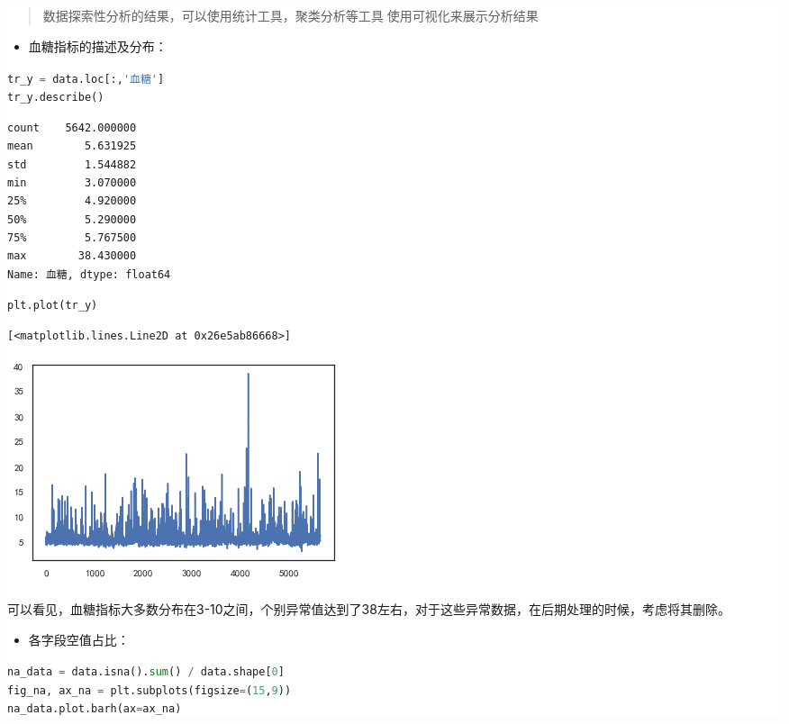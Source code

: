 > 数据探索性分析的结果，可以使用统计工具，聚类分析等工具
> 使用可视化来展示分析结果

* 血糖指标的描述及分布：


```python
tr_y = data.loc[:,'血糖']
tr_y.describe()
```




    count    5642.000000
    mean        5.631925
    std         1.544882
    min         3.070000
    25%         4.920000
    50%         5.290000
    75%         5.767500
    max        38.430000
    Name: 血糖, dtype: float64




```python
plt.plot(tr_y)
```




    [<matplotlib.lines.Line2D at 0x26e5ab86668>]




    
![Image text](https://github.com/Xiemixue/Data-Mining-Group-Assignments/blob/main/Figures/output_11_1.png)
    


可以看见，血糖指标大多数分布在3-10之间，个别异常值达到了38左右，对于这些异常数据，在后期处理的时候，考虑将其删除。

* 各字段空值占比：


```python
na_data = data.isna().sum() / data.shape[0]
fig_na, ax_na = plt.subplots(figsize=(15,9))
na_data.plot.barh(ax=ax_na)
```
